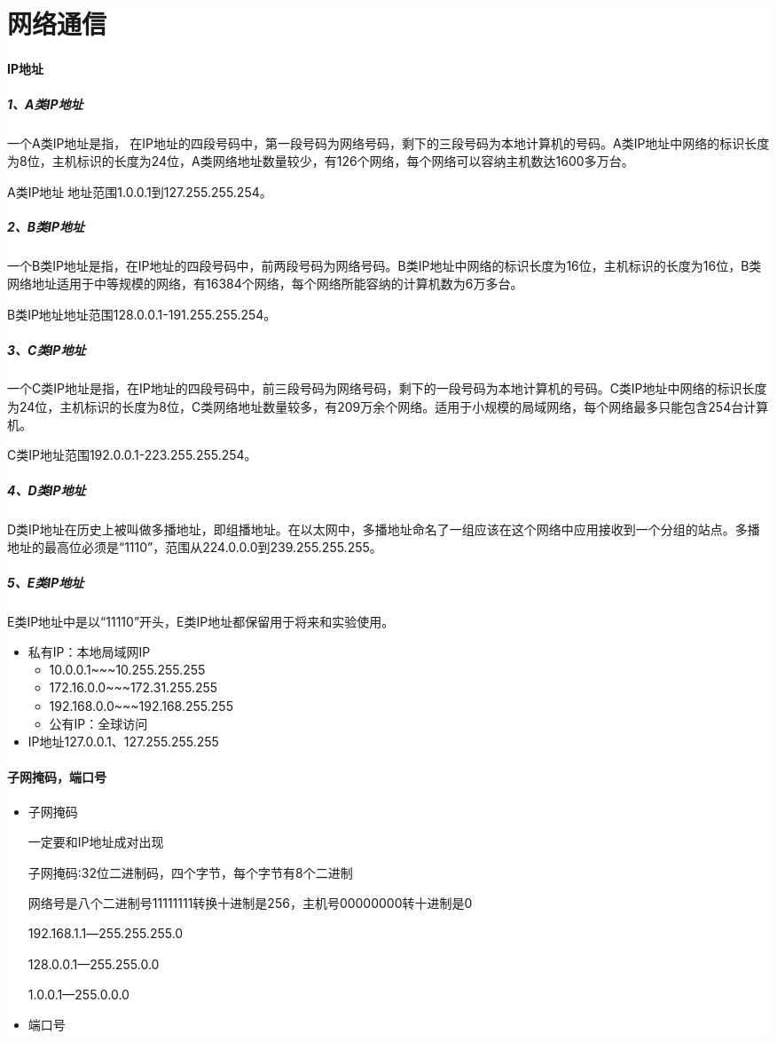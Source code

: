 # 网络通信

#### IP地址

##### 1、A类IP地址

一个A类IP地址是指， 在IP地址的四段号码中，第一段号码为网络号码，剩下的三段号码为本地计算机的号码。A类IP地址中网络的标识长度为8位，主机标识的长度为24位，A类网络地址数量较少，有126个网络，每个网络可以容纳主机数达1600多万台。

A类IP地址 地址范围1.0.0.1到127.255.255.254。

##### 2、B类IP地址

一个B类IP地址是指，在IP地址的四段号码中，前两段号码为网络号码。B类IP地址中网络的标识长度为16位，主机标识的长度为16位，B类网络地址适用于中等规模的网络，有16384个网络，每个网络所能容纳的计算机数为6万多台。

B类IP地址地址范围128.0.0.1-191.255.255.254。

##### 3、C类IP地址

一个C类IP地址是指，在IP地址的四段号码中，前三段号码为网络号码，剩下的一段号码为本地计算机的号码。C类IP地址中网络的标识长度为24位，主机标识的长度为8位，C类网络地址数量较多，有209万余个网络。适用于小规模的局域网络，每个网络最多只能包含254台计算机。

C类IP地址范围192.0.0.1-223.255.255.254。

##### 4、D类IP地址

D类IP地址在历史上被叫做多播地址，即组播地址。在以太网中，多播地址命名了一组应该在这个网络中应用接收到一个分组的站点。多播地址的最高位必须是“1110”，范围从224.0.0.0到239.255.255.255。

##### 5、E类IP地址

E类IP地址中是以“11110”开头，E类IP地址都保留用于将来和实验使用。

- 私有IP：本地局域网IP
  - 10.0.0.1~~~10.255.255.255
  - 172.16.0.0~~~172.31.255.255
  - 192.168.0.0~~~192.168.255.255
  - 公有IP：全球访问
- IP地址127.0.0.1、127.255.255.255

#### 子网掩码，端口号

- 子网掩码

  一定要和IP地址成对出现

  子网掩码:32位二进制码，四个字节，每个字节有8个二进制

  网络号是八个二进制号11111111转换十进制是256，主机号00000000转十进制是0

  192.168.1.1―255.255.255.0

  128.0.0.1—255.255.0.0

  1.0.0.1—255.0.0.0

- 端口号
